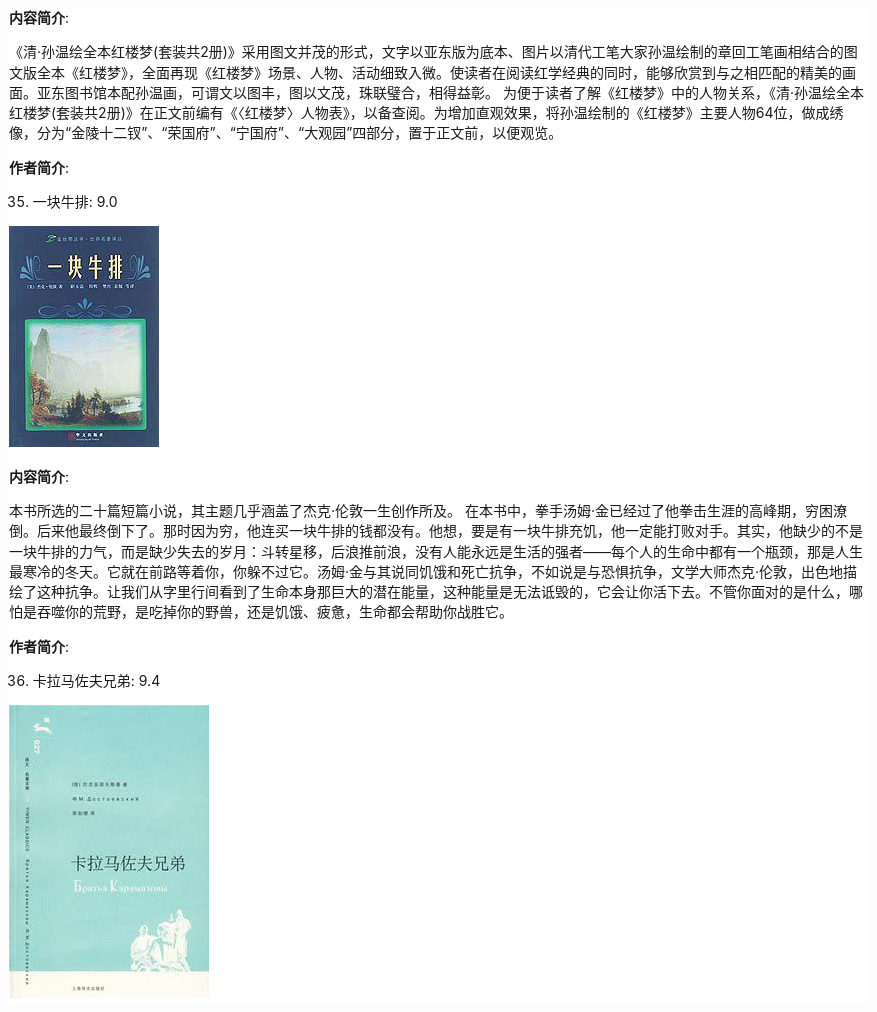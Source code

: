 **内容简介**:  

《清·孙温绘全本红楼梦(套装共2册)》采用图文并茂的形式，文字以亚东版为底本、图片以清代工笔大家孙温绘制的章回工笔画相结合的图文版全本《红楼梦》，全面再现《红楼梦》场景、人物、活动细致入微。使读者在阅读红学经典的同时，能够欣赏到与之相匹配的精美的画面。亚东图书馆本配孙温画，可谓文以图丰，图以文茂，珠联璧合，相得益彰。
为便于读者了解《红楼梦》中的人物关系，《清·孙温绘全本红楼梦(套装共2册)》在正文前编有《〈红楼梦〉人物表》，以备查阅。为增加直观效果，将孙温绘制的《红楼梦》主要人物64位，做成绣像，分为“金陵十二钗”、“荣国府”、“宁国府”、“大观园”四部分，置于正文前，以便观览。

**作者简介**:  


35) 一块牛排: 9.0  

![](./snapshots/01683.jpg)  

**内容简介**:  

本书所选的二十篇短篇小说，其主题几乎涵盖了杰克·伦敦一生创作所及。
    在本书中，拳手汤姆·金已经过了他拳击生涯的高峰期，穷困潦倒。后来他最终倒下了。那时因为穷，他连买一块牛排的钱都没有。他想，要是有一块牛排充饥，他一定能打败对手。其实，他缺少的不是一块牛排的力气，而是缺少失去的岁月：斗转星移，后浪推前浪，没有人能永远是生活的强者——每个人的生命中都有一个瓶颈，那是人生最寒冷的冬天。它就在前路等着你，你躲不过它。汤姆·金与其说同饥饿和死亡抗争，不如说是与恐惧抗争，文学大师杰克·伦敦，出色地描绘了这种抗争。让我们从字里行间看到了生命本身那巨大的潜在能量，这种能量是无法诋毁的，它会让你活下去。不管你面对的是什么，哪怕是吞噬你的荒野，是吃掉你的野兽，还是饥饿、疲惫，生命都会帮助你战胜它。

**作者简介**:  


36) 卡拉马佐夫兄弟: 9.4  

![](./snapshots/59791.jpg)  
